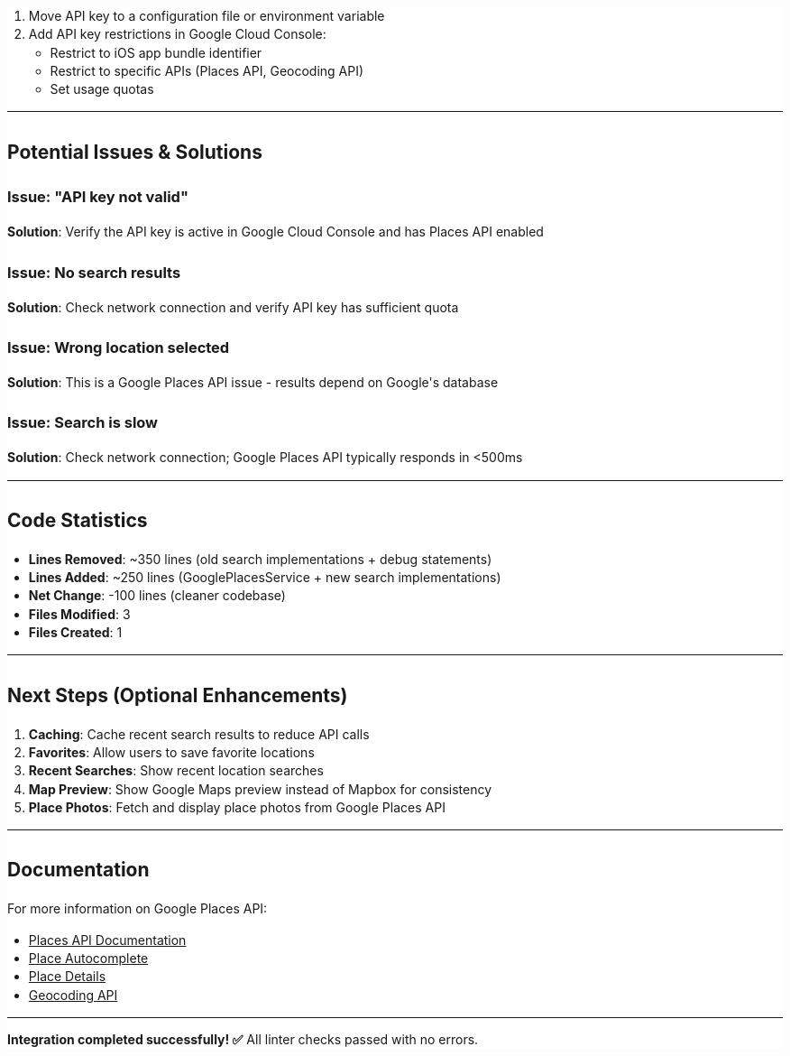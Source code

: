 1. Move API key to a configuration file or environment variable
2. Add API key restrictions in Google Cloud Console:
   - Restrict to iOS app bundle identifier
   - Restrict to specific APIs (Places API, Geocoding API)
   - Set usage quotas

---

## Potential Issues & Solutions

### Issue: "API key not valid"
**Solution**: Verify the API key is active in Google Cloud Console and has Places API enabled

### Issue: No search results
**Solution**: Check network connection and verify API key has sufficient quota

### Issue: Wrong location selected
**Solution**: This is a Google Places API issue - results depend on Google's database

### Issue: Search is slow
**Solution**: Check network connection; Google Places API typically responds in <500ms

---

## Code Statistics

- **Lines Removed**: ~350 lines (old search implementations + debug statements)
- **Lines Added**: ~250 lines (GooglePlacesService + new search implementations)
- **Net Change**: -100 lines (cleaner codebase)
- **Files Modified**: 3
- **Files Created**: 1

---

## Next Steps (Optional Enhancements)

1. **Caching**: Cache recent search results to reduce API calls
2. **Favorites**: Allow users to save favorite locations
3. **Recent Searches**: Show recent location searches
4. **Map Preview**: Show Google Maps preview instead of Mapbox for consistency
5. **Place Photos**: Fetch and display place photos from Google Places API

---

## Documentation

For more information on Google Places API:
- [Places API Documentation](https://developers.google.com/maps/documentation/places/web-service)
- [Place Autocomplete](https://developers.google.com/maps/documentation/places/web-service/autocomplete)
- [Place Details](https://developers.google.com/maps/documentation/places/web-service/details)
- [Geocoding API](https://developers.google.com/maps/documentation/geocoding)

---

**Integration completed successfully! ✅**
All linter checks passed with no errors.

